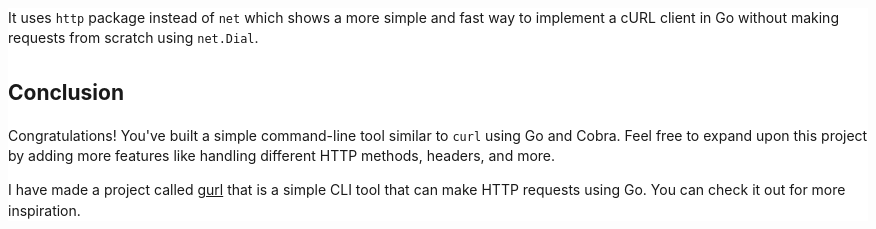 It uses `http` package instead of `net` which shows a more simple and fast way to implement a cURL client in Go without making requests from scratch using `net.Dial`.

## Conclusion

Congratulations! You've built a simple command-line tool similar to `curl` using Go and Cobra. Feel free to expand upon this project by adding more features like handling different HTTP methods, headers, and more.

I have made a project called [gurl](https://github.com/ericbsantana/gurl) that is a simple CLI tool that can make HTTP requests using Go. You can check it out for more inspiration.
